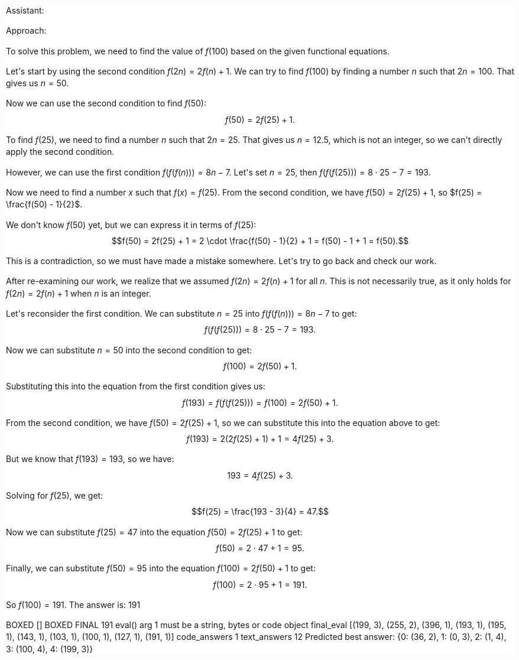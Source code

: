 Assistant:

Approach:


To solve this problem, we need to find the value of $f(100)$ based on the given functional equations.

Let's start by using the second condition $f(2n) = 2f(n) + 1$. We can try to find $f(100)$ by finding a number $n$ such that $2n = 100$. That gives us $n = 50$.

Now we can use the second condition to find $f(50)$:
$$f(50) = 2f(25) + 1.$$

To find $f(25)$, we need to find a number $n$ such that $2n = 25$. That gives us $n = 12.5$, which is not an integer, so we can't directly apply the second condition.

However, we can use the first condition $f(f(f(n))) = 8n - 7$. Let's set $n = 25$, then $f(f(f(25))) = 8 \cdot 25 - 7 = 193$.

Now we need to find a number $x$ such that $f(x) = f(25)$. From the second condition, we have $f(50) = 2f(25) + 1$, so $f(25) = \frac{f(50) - 1}{2}$.

We don't know $f(50)$ yet, but we can express it in terms of $f(25)$:
$$f(50) = 2f(25) + 1 = 2 \cdot \frac{f(50) - 1}{2} + 1 = f(50) - 1 + 1 = f(50).$$

This is a contradiction, so we must have made a mistake somewhere. Let's try to go back and check our work.

After re-examining our work, we realize that we assumed $f(2n) = 2f(n) + 1$ for all $n$. This is not necessarily true, as it only holds for $f(2n) = 2f(n) + 1$ when $n$ is an integer.

Let's reconsider the first condition. We can substitute $n = 25$ into $f(f(f(n))) = 8n - 7$ to get:
$$f(f(f(25))) = 8 \cdot 25 - 7 = 193.$$

Now we can substitute $n = 50$ into the second condition to get:
$$f(100) = 2f(50) + 1.$$

Substituting this into the equation from the first condition gives us:
$$f(193) = f(f(f(25))) = f(100) = 2f(50) + 1.$$

From the second condition, we have $f(50) = 2f(25) + 1$, so we can substitute this into the equation above to get:
$$f(193) = 2(2f(25) + 1) + 1 = 4f(25) + 3.$$

But we know that $f(193) = 193$, so we have:
$$193 = 4f(25) + 3.$$

Solving for $f(25)$, we get:
$$f(25) = \frac{193 - 3}{4} = 47.$$

Now we can substitute $f(25) = 47$ into the equation $f(50) = 2f(25) + 1$ to get:
$$f(50) = 2 \cdot 47 + 1 = 95.$$

Finally, we can substitute $f(50) = 95$ into the equation $f(100) = 2f(50) + 1$ to get:
$$f(100) = 2 \cdot 95 + 1 = 191.$$

So $f(100) = 191$. The answer is: $191$

BOXED []
BOXED FINAL 191
eval() arg 1 must be a string, bytes or code object final_eval
[(199, 3), (255, 2), (396, 1), (193, 1), (195, 1), (143, 1), (103, 1), (100, 1), (127, 1), (191, 1)]
code_answers 1 text_answers 12
Predicted best answer: {0: (36, 2), 1: (0, 3), 2: (1, 4), 3: (100, 4), 4: (199, 3)}
